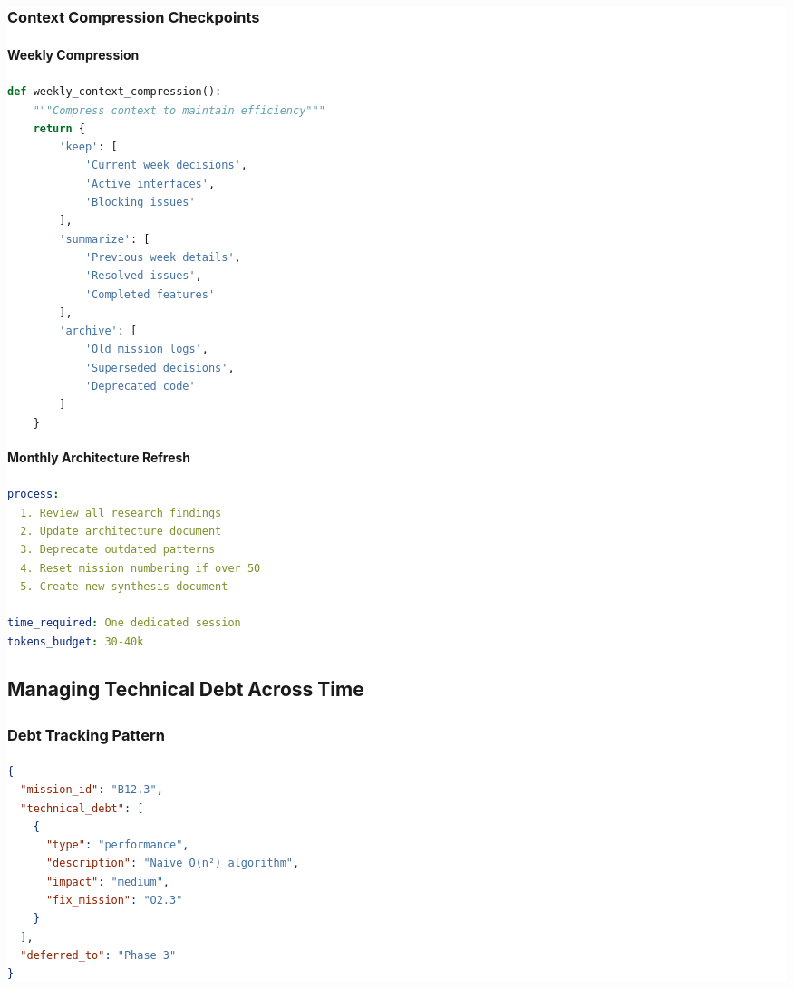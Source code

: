 ### Context Compression Checkpoints

#### Weekly Compression
```python
def weekly_context_compression():
    """Compress context to maintain efficiency"""
    return {
        'keep': [
            'Current week decisions',
            'Active interfaces',
            'Blocking issues'
        ],
        'summarize': [
            'Previous week details',
            'Resolved issues',
            'Completed features'
        ],
        'archive': [
            'Old mission logs',
            'Superseded decisions',
            'Deprecated code'
        ]
    }
```

#### Monthly Architecture Refresh
```yaml
process:
  1. Review all research findings
  2. Update architecture document
  3. Deprecate outdated patterns
  4. Reset mission numbering if over 50
  5. Create new synthesis document
  
time_required: One dedicated session
tokens_budget: 30-40k
```

## Managing Technical Debt Across Time

### Debt Tracking Pattern
```json
{
  "mission_id": "B12.3",
  "technical_debt": [
    {
      "type": "performance",
      "description": "Naive O(n²) algorithm",
      "impact": "medium",
      "fix_mission": "O2.3"
    }
  ],
  "deferred_to": "Phase 3"
}
```
